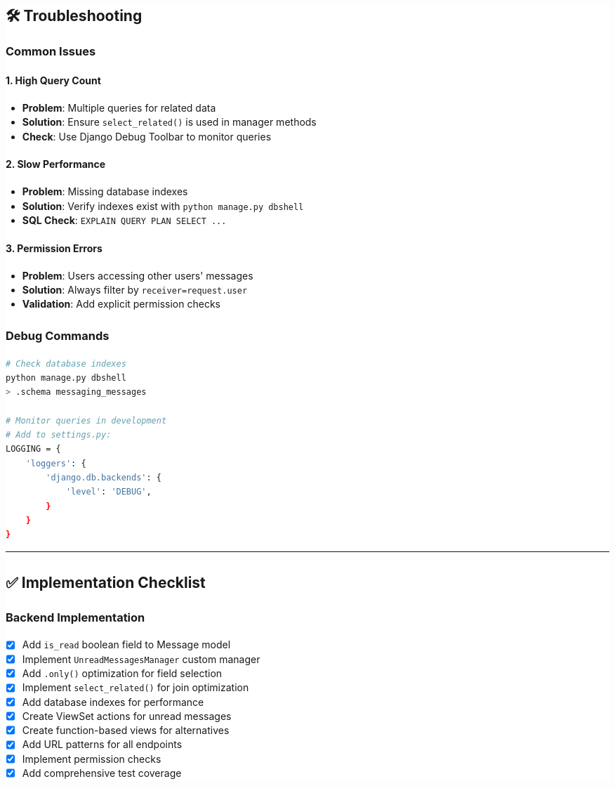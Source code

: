 
## 🛠️ **Troubleshooting**

### **Common Issues**

#### **1. High Query Count**

- **Problem**: Multiple queries for related data
- **Solution**: Ensure `select_related()` is used in manager methods
- **Check**: Use Django Debug Toolbar to monitor queries

#### **2. Slow Performance**

- **Problem**: Missing database indexes
- **Solution**: Verify indexes exist with `python manage.py dbshell`
- **SQL Check**: `EXPLAIN QUERY PLAN SELECT ...`

#### **3. Permission Errors**

- **Problem**: Users accessing other users' messages
- **Solution**: Always filter by `receiver=request.user`
- **Validation**: Add explicit permission checks

### **Debug Commands**

```bash
# Check database indexes
python manage.py dbshell
> .schema messaging_messages

# Monitor queries in development
# Add to settings.py:
LOGGING = {
    'loggers': {
        'django.db.backends': {
            'level': 'DEBUG',
        }
    }
}
```

---

## ✅ **Implementation Checklist**

### **Backend Implementation**

- [x] Add `is_read` boolean field to Message model
- [x] Implement `UnreadMessagesManager` custom manager
- [x] Add `.only()` optimization for field selection
- [x] Implement `select_related()` for join optimization
- [x] Add database indexes for performance
- [x] Create ViewSet actions for unread messages
- [x] Create function-based views for alternatives
- [x] Add URL patterns for all endpoints
- [x] Implement permission checks
- [x] Add comprehensive test coverage
